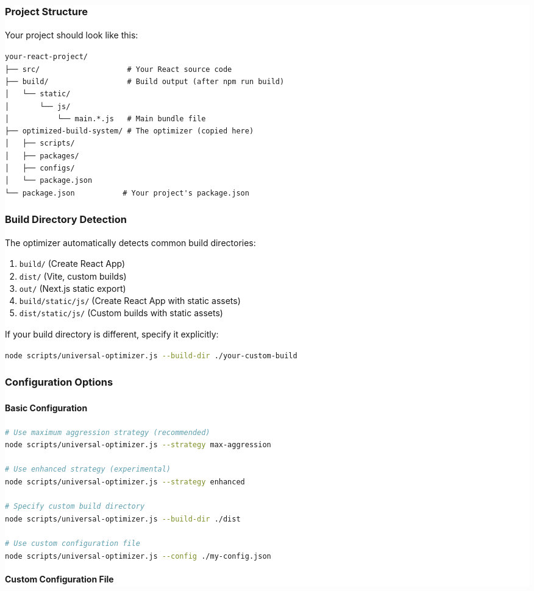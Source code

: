 ### Project Structure

Your project should look like this:

```
your-react-project/
├── src/                    # Your React source code
├── build/                  # Build output (after npm run build)
│   └── static/
│       └── js/
│           └── main.*.js   # Main bundle file
├── optimized-build-system/ # The optimizer (copied here)
│   ├── scripts/
│   ├── packages/
│   ├── configs/
│   └── package.json
└── package.json           # Your project's package.json
```

### Build Directory Detection

The optimizer automatically detects common build directories:

1. `build/` (Create React App)
2. `dist/` (Vite, custom builds)
3. `out/` (Next.js static export)
4. `build/static/js/` (Create React App with static assets)
5. `dist/static/js/` (Custom builds with static assets)

If your build directory is different, specify it explicitly:

```bash
node scripts/universal-optimizer.js --build-dir ./your-custom-build
```

### Configuration Options

#### Basic Configuration

```bash
# Use maximum aggression strategy (recommended)
node scripts/universal-optimizer.js --strategy max-aggression

# Use enhanced strategy (experimental)
node scripts/universal-optimizer.js --strategy enhanced

# Specify custom build directory
node scripts/universal-optimizer.js --build-dir ./dist

# Use custom configuration file
node scripts/universal-optimizer.js --config ./my-config.json
```

#### Custom Configuration File
